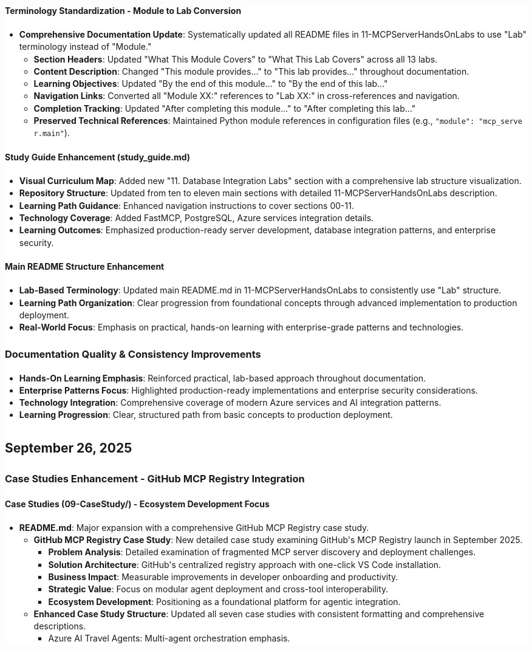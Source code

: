 #### Terminology Standardization - Module to Lab Conversion
- **Comprehensive Documentation Update**: Systematically updated all README files in 11-MCPServerHandsOnLabs to use "Lab" terminology instead of "Module."
  - **Section Headers**: Updated "What This Module Covers" to "What This Lab Covers" across all 13 labs.
  - **Content Description**: Changed "This module provides..." to "This lab provides..." throughout documentation.
  - **Learning Objectives**: Updated "By the end of this module..." to "By the end of this lab..."
  - **Navigation Links**: Converted all "Module XX:" references to "Lab XX:" in cross-references and navigation.
  - **Completion Tracking**: Updated "After completing this module..." to "After completing this lab..."
  - **Preserved Technical References**: Maintained Python module references in configuration files (e.g., `"module": "mcp_server.main"`).

#### Study Guide Enhancement (study_guide.md)
- **Visual Curriculum Map**: Added new "11. Database Integration Labs" section with a comprehensive lab structure visualization.
- **Repository Structure**: Updated from ten to eleven main sections with detailed 11-MCPServerHandsOnLabs description.
- **Learning Path Guidance**: Enhanced navigation instructions to cover sections 00-11.
- **Technology Coverage**: Added FastMCP, PostgreSQL, Azure services integration details.
- **Learning Outcomes**: Emphasized production-ready server development, database integration patterns, and enterprise security.

#### Main README Structure Enhancement
- **Lab-Based Terminology**: Updated main README.md in 11-MCPServerHandsOnLabs to consistently use "Lab" structure.
- **Learning Path Organization**: Clear progression from foundational concepts through advanced implementation to production deployment.
- **Real-World Focus**: Emphasis on practical, hands-on learning with enterprise-grade patterns and technologies.

### Documentation Quality & Consistency Improvements
- **Hands-On Learning Emphasis**: Reinforced practical, lab-based approach throughout documentation.
- **Enterprise Patterns Focus**: Highlighted production-ready implementations and enterprise security considerations.
- **Technology Integration**: Comprehensive coverage of modern Azure services and AI integration patterns.
- **Learning Progression**: Clear, structured path from basic concepts to production deployment.

## September 26, 2025

### Case Studies Enhancement - GitHub MCP Registry Integration

#### Case Studies (09-CaseStudy/) - Ecosystem Development Focus
- **README.md**: Major expansion with a comprehensive GitHub MCP Registry case study.
  - **GitHub MCP Registry Case Study**: New detailed case study examining GitHub's MCP Registry launch in September 2025.
    - **Problem Analysis**: Detailed examination of fragmented MCP server discovery and deployment challenges.
    - **Solution Architecture**: GitHub's centralized registry approach with one-click VS Code installation.
    - **Business Impact**: Measurable improvements in developer onboarding and productivity.
    - **Strategic Value**: Focus on modular agent deployment and cross-tool interoperability.
    - **Ecosystem Development**: Positioning as a foundational platform for agentic integration.
  - **Enhanced Case Study Structure**: Updated all seven case studies with consistent formatting and comprehensive descriptions.
    - Azure AI Travel Agents: Multi-agent orchestration emphasis.